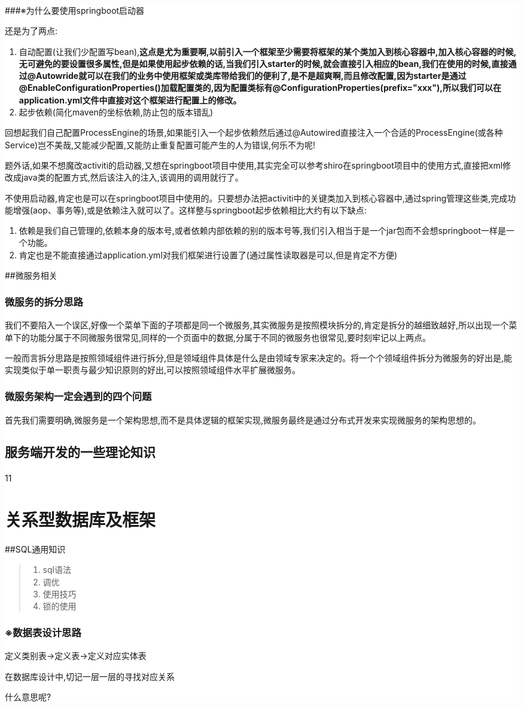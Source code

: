 ###※为什么要使用springboot启动器

还是为了两点:

1. 自动配置(让我们少配置写bean),**这点是尤为重要啊,以前引入一个框架至少需要将框架的某个类加入到核心容器中,加入核心容器的时候,无可避免的要设置很多属性,但是如果使用起步依赖的话,当我们引入starter的时候,就会直接引入相应的bean,我们在使用的时候,直接通过@Autowride就可以在我们的业务中使用框架或类库带给我们的便利了,是不是超爽啊,而且修改配置,因为starter是通过@EnableConfigurationProperties()加载配置类的,因为配置类标有@ConfigurationProperties(prefix="xxx"),所以我们可以在application.yml文件中直接对这个框架进行配置上的修改。**
2. 起步依赖(简化maven的坐标依赖,防止包的版本错乱)

回想起我们自己配置ProcessEngine的场景,如果能引入一个起步依赖然后通过@Autowired直接注入一个合适的ProcessEngine(或各种Service)岂不美哉,又能减少配置,又能防止重复配置可能产生的人为错误,何乐不为呢!

题外话,如果不想魔改activiti的启动器,又想在springboot项目中使用,其实完全可以参考shiro在springboot项目中的使用方式,直接把xml修改成java类的配置方式,然后该注入的注入,该调用的调用就行了。

不使用启动器,肯定也是可以在springboot项目中使用的。只要想办法把activiti中的关键类加入到核心容器中,通过spring管理这些类,完成功能增强(aop、事务等),或是依赖注入就可以了。这样整与springboot起步依赖相比大约有以下缺点:

1. 依赖是我们自己管理的,依赖本身的版本号,或者依赖内部依赖的别的版本号等,我们引入相当于是一个jar包而不会想springboot一样是一个功能。
2. 肯定也是不能直接通过application.yml对我们框架进行设置了(通过属性读取器是可以,但是肯定不方便)

##微服务相关

### 微服务的拆分思路

我们不要陷入一个误区,好像一个菜单下面的子项都是同一个微服务,其实微服务是按照模块拆分的,肯定是拆分的越细致越好,所以出现一个菜单下的功能分属于不同微服务很常见,同样的一个页面中的数据,分属于不同的微服务也很常见,要时刻牢记以上两点。

一般而言拆分思路是按照领域组件进行拆分,但是领域组件具体是什么是由领域专家来决定的。将一个个领域组件拆分为微服务的好出是,能实现类似于单一职责与最少知识原则的好出,可以按照领域组件水平扩展微服务。

### 微服务架构一定会遇到的四个问题

首先我们需要明确,微服务是一个架构思想,而不是具体逻辑的框架实现,微服务最终是通过分布式开发来实现微服务的架构思想的。



## 服务端开发的一些理论知识

11

# 关系型数据库及框架

##SQL通用知识

> 1. sql语法
> 2. 调优
> 3. 使用技巧
> 4. 锁的使用

### ※数据表设计思路

定义类别表->定义表->定义对应实体表

在数据库设计中,切记一层一层的寻找对应关系

什么意思呢?
